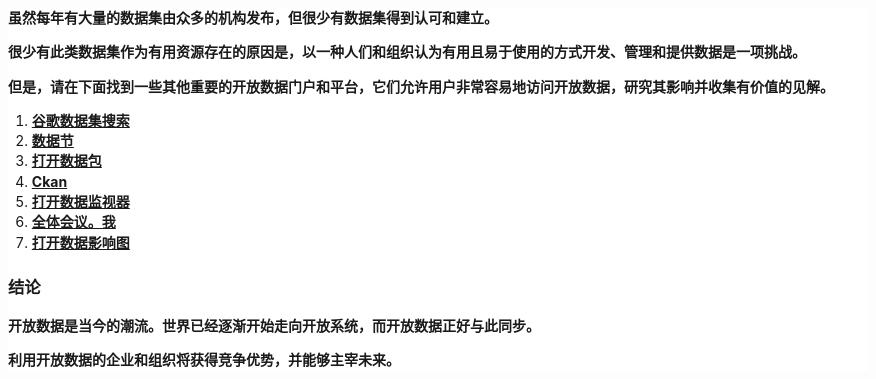 ****虽然每年有大量的数据集由众多的机构发布，但很少有数据集得到认可和建立。****

****很少有此类数据集作为有用资源存在的原因是，以一种人们和组织认为有用且易于使用的方式开发、管理和提供数据是一项挑战。****

****但是，请在下面找到一些其他重要的开放数据门户和平台，它们允许用户非常容易地访问开放数据，研究其影响并收集有价值的见解。****

1.  ****[谷歌数据集搜索](https://toolbox.google.com/datasetsearch)****
2.  ****[数据节](https://dataverse.org)****
3.  ****[打开数据包](https://opendatakit.org)****
4.  ****[Ckan](https://ckan.org)****
5.  ****[打开数据监视器](https://opendatamonitor.eu/frontend/web/index.php?r=dashboard%2Findex)****
6.  ****[全体会议。我](http://plenar.io)****
7.  ****[打开数据影响图](http://opendataimpactmap.org/)****

### ******结论******

****开放数据是当今的潮流。世界已经逐渐开始走向开放系统，而开放数据正好与此同步。****

****利用开放数据的企业和组织将获得竞争优势，并能够主宰未来。****